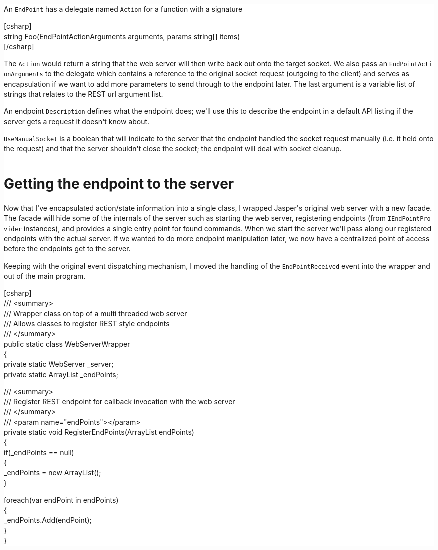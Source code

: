 An `EndPoint` has a delegate named `Action` for a function with a signature

[csharp]  
string Foo(EndPointActionArguments arguments, params string[] items)  
[/csharp]

The `Action` would return a string that the web server will then write back out onto the target socket. We also pass an `EndPointActionArguments` to the delegate which contains a reference to the original socket request (outgoing to the client) and serves as encapsulation if we want to add more parameters to send through to the endpoint later. The last argument is a variable list of strings that relates to the REST url argument list.

An endpoint `Description` defines what the endpoint does; we'll use this to describe the endpoint in a default API listing if the server gets a request it doesn't know about.

`UseManualSocket` is a boolean that will indicate to the server that the endpoint handled the socket request manually (i.e. it held onto the request) and that the server shouldn't close the socket; the endpoint will deal with socket cleanup.

# Getting the endpoint to the server

Now that I've encapsulated action/state information into a single class, I wrapped Jasper's original web server with a new facade. The facade will hide some of the internals of the server such as starting the web server, registering endpoints (from `IEndPointProvider` instances), and provides a single entry point for found commands. When we start the server we'll pass along our registered endpoints with the actual server. If we wanted to do more endpoint manipulation later, we now have a centralized point of access before the endpoints get to the server.

Keeping with the original event dispatching mechanism, I moved the handling of the `EndPointReceived` event into the wrapper and out of the main program.

[csharp]  
/// \<summary\>  
/// Wrapper class on top of a multi threaded web server  
/// Allows classes to register REST style endpoints  
/// \</summary\>  
public static class WebServerWrapper  
{  
 private static WebServer \_server;  
 private static ArrayList \_endPoints;

/// \<summary\>  
 /// Register REST endpoint for callback invocation with the web server  
 /// \</summary\>  
 /// \<param name="endPoints"\>\</param\>  
 private static void RegisterEndPoints(ArrayList endPoints)  
 {  
 if(\_endPoints == null)  
 {  
 \_endPoints = new ArrayList();  
 }

foreach(var endPoint in endPoints)  
 {  
 \_endPoints.Add(endPoint);  
 }  
 }
